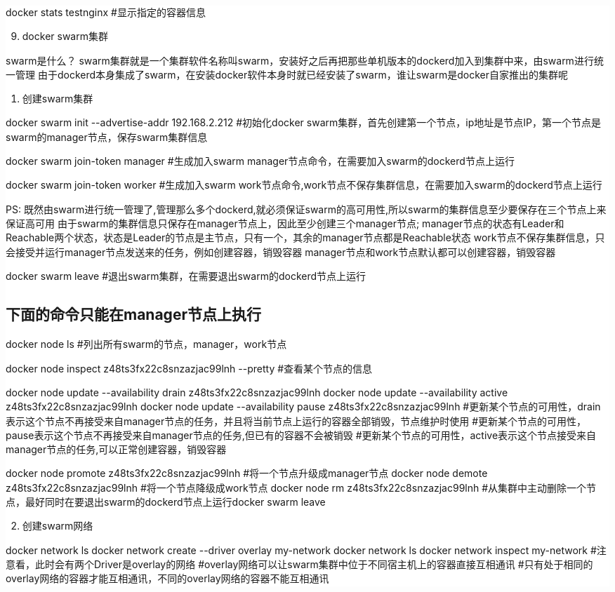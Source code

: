 docker stats testnginx
#显示指定的容器信息



9. docker swarm集群

swarm是什么？
swarm集群就是一个集群软件名称叫swarm，安装好之后再把那些单机版本的dockerd加入到集群中来，由swarm进行统一管理
由于dockerd本身集成了swarm，在安装docker软件本身时就已经安装了swarm，谁让swarm是docker自家推出的集群呢

1. 创建swarm集群

docker swarm init --advertise-addr 192.168.2.212
#初始化docker swarm集群，首先创建第一个节点，ip地址是节点IP，第一个节点是swarm的manager节点，保存swarm集群信息

docker swarm join-token manager
#生成加入swarm manager节点命令，在需要加入swarm的dockerd节点上运行

docker swarm join-token worker
#生成加入swarm work节点命令,work节点不保存集群信息，在需要加入swarm的dockerd节点上运行

PS:
既然由swarm进行统一管理了,管理那么多个dockerd,就必须保证swarm的高可用性,所以swarm的集群信息至少要保存在三个节点上来保证高可用
由于swarm的集群信息只保存在manager节点上，因此至少创建三个manager节点;
manager节点的状态有Leader和Reachable两个状态，状态是Leader的节点是主节点，只有一个，其余的manager节点都是Reachable状态
work节点不保存集群信息，只会接受并运行manager节点发送来的任务，例如创建容器，销毁容器
manager节点和work节点默认都可以创建容器，销毁容器

docker swarm leave
#退出swarm集群，在需要退出swarm的dockerd节点上运行

下面的命令只能在manager节点上执行
-----------------------------------------------------------------------------------------------------------
docker node ls
#列出所有swarm的节点，manager，work节点

docker node inspect z48ts3fx22c8snzazjac99lnh --pretty
#查看某个节点的信息

docker node update --availability drain z48ts3fx22c8snzazjac99lnh
docker node update --availability active z48ts3fx22c8snzazjac99lnh
docker node update --availability pause z48ts3fx22c8snzazjac99lnh
#更新某个节点的可用性，drain表示这个节点不再接受来自manager节点的任务，并且将当前节点上运行的容器全部销毁，节点维护时使用
#更新某个节点的可用性，pause表示这个节点不再接受来自manager节点的任务,但已有的容器不会被销毁
#更新某个节点的可用性，active表示这个节点接受来自manager节点的任务,可以正常创建容器，销毁容器

docker node promote z48ts3fx22c8snzazjac99lnh
#将一个节点升级成manager节点
docker node demote z48ts3fx22c8snzazjac99lnh
#将一个节点降级成work节点
docker node rm z48ts3fx22c8snzazjac99lnh
#从集群中主动删除一个节点，最好同时在要退出swarm的dockerd节点上运行docker swarm leave

2. 创建swarm网络

docker network ls
docker network create --driver overlay my-network
docker network ls
docker network inspect my-network
#注意看，此时会有两个Driver是overlay的网络
#overlay网络可以让swarm集群中位于不同宿主机上的容器直接互相通讯
#只有处于相同的overlay网络的容器才能互相通讯，不同的overlay网络的容器不能互相通讯
